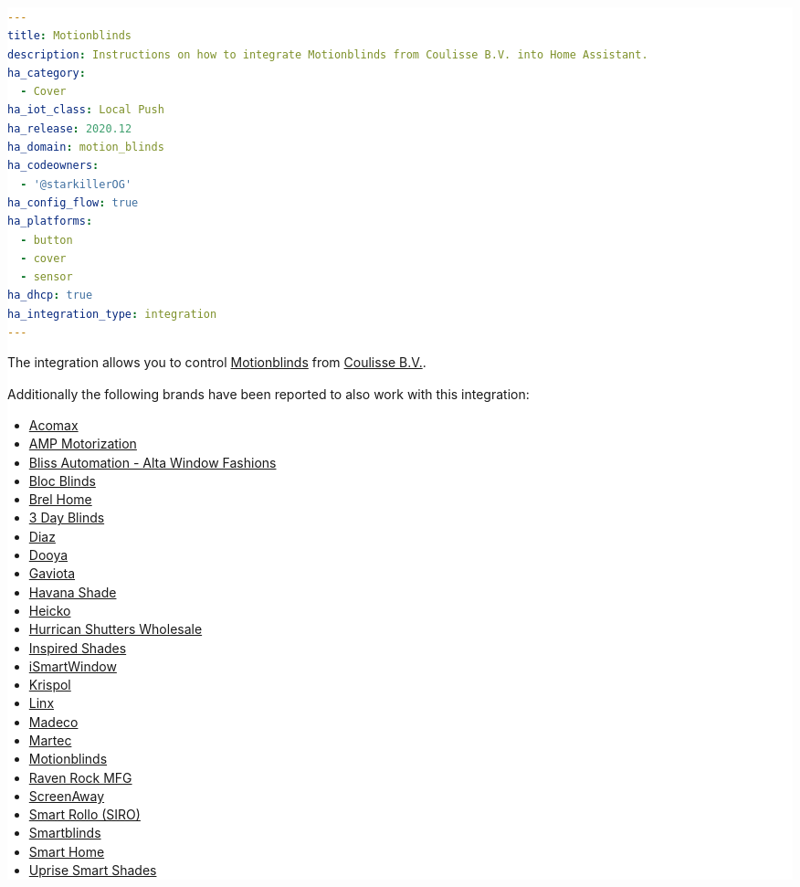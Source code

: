 ```yaml
---
title: Motionblinds
description: Instructions on how to integrate Motionblinds from Coulisse B.V. into Home Assistant.
ha_category:
  - Cover
ha_iot_class: Local Push
ha_release: 2020.12
ha_domain: motion_blinds
ha_codeowners:
  - '@starkillerOG'
ha_config_flow: true
ha_platforms:
  - button
  - cover
  - sensor
ha_dhcp: true
ha_integration_type: integration
---
```


The integration allows you to control [Motionblinds](https://motionblinds.com/) from [Coulisse B.V.](https://coulisse.com/).

Additionally the following brands have been reported to also work with this integration:

- [Acomax](https://www.acomax.de/)
- [AMP Motorization](https://www.ampmotorization.com/)
- [Bliss Automation - Alta Window Fashions](https://www.altawindowfashions.com/product/automation/bliss-automation/)
- [Bloc Blinds](https://www.blocblinds.com/)
- [Brel Home](https://www.brel-home.nl/)
- [3 Day Blinds](https://www.3dayblinds.com/)
- [Diaz](https://www.diaz.be/en/)
- [Dooya](http://www.dooya.com/)
- [Gaviota](https://www.gaviotagroup.com/en/)
- [Havana Shade](https://havanashade.com/)
- [Heicko](https://heicko.de/en/tubular-motors/controls/e-smart-home/usb-smart-home-stick-bi-direktional-1-st.html)
- [Hurrican Shutters Wholesale](https://www.hurricaneshutterswholesale.com/)
- [Inspired Shades](https://www.inspired-shades.com/)
- [iSmartWindow](https://www.ismartwindow.co.nz/)
- [Krispol](https://krispol.eu/en/drives/)
- [Linx](https://linxautomation.com.au/)
- [Madeco](https://www.madeco.fr/)
- [Martec](https://www.martec.co.nz/)
- [Motionblinds](https://motionblinds.com/)
- [Raven Rock MFG](https://www.ravenrockmfg.com/)
- [ScreenAway](https://www.screenaway.com.au/)
- [Smart Rollo (SIRO)](https://smart-rollos.de/)
- [Smartblinds](https://www.smartblinds.nl/)
- [Smart Home](https://www.smart-home.hu)
- [Uprise Smart Shades](http://uprisesmartshades.com)
